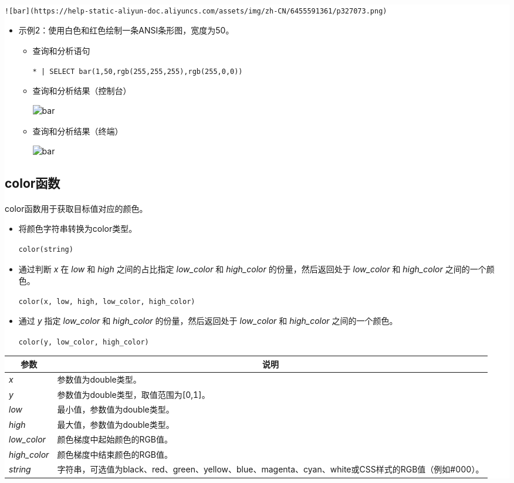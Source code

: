     ![bar](https://help-static-aliyun-doc.aliyuncs.com/assets/img/zh-CN/6455591361/p327073.png)
  

  

* 示例2：使用白色和红色绘制一条ANSI条形图，宽度为50。
  * 查询和分析语句

    ```unknow
    * | SELECT bar(1,50,rgb(255,255,255),rgb(255,0,0))
    ```

    
  
  * 查询和分析结果（控制台）

    ![bar](https://help-static-aliyun-doc.aliyuncs.com/assets/img/zh-CN/6455591361/p327282.png)
  
  * 查询和分析结果（终端）

    ![bar](https://help-static-aliyun-doc.aliyuncs.com/assets/img/zh-CN/6455591361/p327102.png)
  

  




color函数 
----------------------------

color函数用于获取目标值对应的颜色。

* 将颜色字符串转换为color类型。

  ```unknow
  color(string)
  ```

  

* 通过判断 *x* 在 *low* 和 *high* 之间的占比指定 *low_color* 和 *high_color* 的份量，然后返回处于 *low_color* 和 *high_color* 之间的一个颜色。

  ```unknow
  color(x, low, high, low_color, high_color)
  ```

  

* 通过 *y* 指定 *low_color* 和 *high_color* 的份量，然后返回处于 *low_color* 和 *high_color* 之间的一个颜色。

  ```unknow
  color(y, low_color, high_color)
  ```

  




|      参数      |                                     说明                                     |
|--------------|----------------------------------------------------------------------------|
| *x*          | 参数值为double类型。                                                              |
| *y*          | 参数值为double类型，取值范围为\[0,1\]。                                                 |
| *low*        | 最小值，参数值为double类型。                                                          |
| *high*       | 最大值，参数值为double类型。                                                          |
| *low_color*  | 颜色梯度中起始颜色的RGB值。                                                            |
| *high_color* | 颜色梯度中结束颜色的RGB值。                                                            |
| *string*     | 字符串，可选值为black、red、green、yellow、blue、magenta、cyan、white或CSS样式的RGB值（例如#000）。 |
